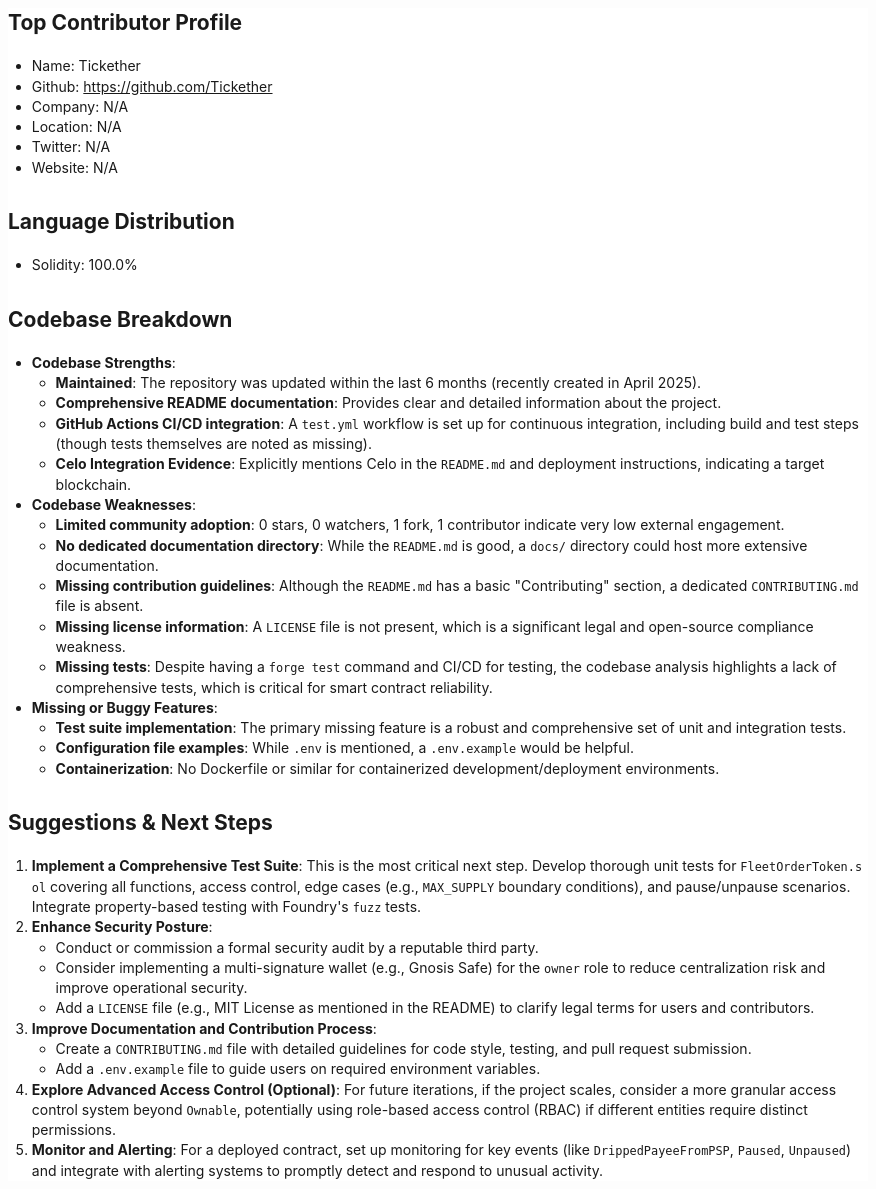 ## Top Contributor Profile
- Name: Tickether
- Github: https://github.com/Tickether
- Company: N/A
- Location: N/A
- Twitter: N/A
- Website: N/A

## Language Distribution
- Solidity: 100.0%

## Codebase Breakdown
- **Codebase Strengths**:
    - **Maintained**: The repository was updated within the last 6 months (recently created in April 2025).
    - **Comprehensive README documentation**: Provides clear and detailed information about the project.
    - **GitHub Actions CI/CD integration**: A `test.yml` workflow is set up for continuous integration, including build and test steps (though tests themselves are noted as missing).
    - **Celo Integration Evidence**: Explicitly mentions Celo in the `README.md` and deployment instructions, indicating a target blockchain.
- **Codebase Weaknesses**:
    - **Limited community adoption**: 0 stars, 0 watchers, 1 fork, 1 contributor indicate very low external engagement.
    - **No dedicated documentation directory**: While the `README.md` is good, a `docs/` directory could host more extensive documentation.
    - **Missing contribution guidelines**: Although the `README.md` has a basic "Contributing" section, a dedicated `CONTRIBUTING.md` file is absent.
    - **Missing license information**: A `LICENSE` file is not present, which is a significant legal and open-source compliance weakness.
    - **Missing tests**: Despite having a `forge test` command and CI/CD for testing, the codebase analysis highlights a lack of comprehensive tests, which is critical for smart contract reliability.
- **Missing or Buggy Features**:
    - **Test suite implementation**: The primary missing feature is a robust and comprehensive set of unit and integration tests.
    - **Configuration file examples**: While `.env` is mentioned, a `.env.example` would be helpful.
    - **Containerization**: No Dockerfile or similar for containerized development/deployment environments.

## Suggestions & Next Steps
1.  **Implement a Comprehensive Test Suite**: This is the most critical next step. Develop thorough unit tests for `FleetOrderToken.sol` covering all functions, access control, edge cases (e.g., `MAX_SUPPLY` boundary conditions), and pause/unpause scenarios. Integrate property-based testing with Foundry's `fuzz` tests.
2.  **Enhance Security Posture**:
    *   Conduct or commission a formal security audit by a reputable third party.
    *   Consider implementing a multi-signature wallet (e.g., Gnosis Safe) for the `owner` role to reduce centralization risk and improve operational security.
    *   Add a `LICENSE` file (e.g., MIT License as mentioned in the README) to clarify legal terms for users and contributors.
3.  **Improve Documentation and Contribution Process**:
    *   Create a `CONTRIBUTING.md` file with detailed guidelines for code style, testing, and pull request submission.
    *   Add a `.env.example` file to guide users on required environment variables.
4.  **Explore Advanced Access Control (Optional)**: For future iterations, if the project scales, consider a more granular access control system beyond `Ownable`, potentially using role-based access control (RBAC) if different entities require distinct permissions.
5.  **Monitor and Alerting**: For a deployed contract, set up monitoring for key events (like `DrippedPayeeFromPSP`, `Paused`, `Unpaused`) and integrate with alerting systems to promptly detect and respond to unusual activity.
